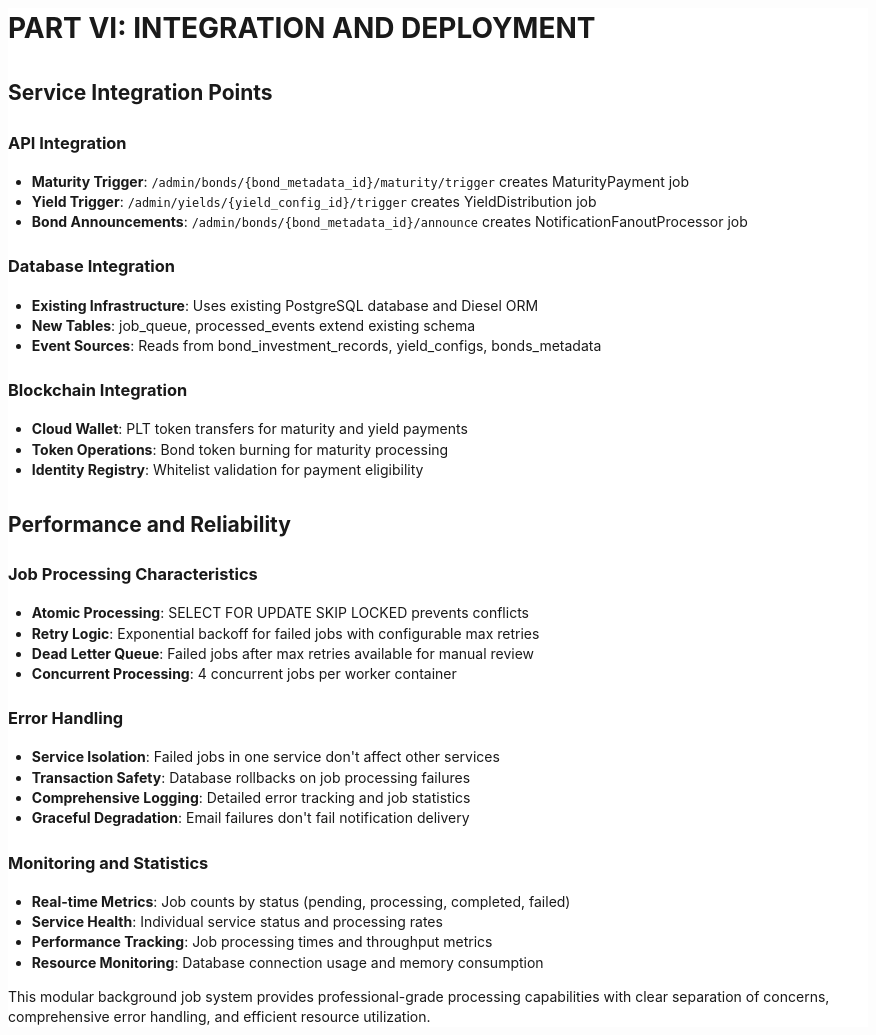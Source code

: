 
# PART VI: INTEGRATION AND DEPLOYMENT

## Service Integration Points

### API Integration
- **Maturity Trigger**: `/admin/bonds/{bond_metadata_id}/maturity/trigger` creates MaturityPayment job
- **Yield Trigger**: `/admin/yields/{yield_config_id}/trigger` creates YieldDistribution job
- **Bond Announcements**: `/admin/bonds/{bond_metadata_id}/announce` creates NotificationFanoutProcessor job

### Database Integration
- **Existing Infrastructure**: Uses existing PostgreSQL database and Diesel ORM
- **New Tables**: job_queue, processed_events extend existing schema
- **Event Sources**: Reads from bond_investment_records, yield_configs, bonds_metadata

### Blockchain Integration
- **Cloud Wallet**: PLT token transfers for maturity and yield payments
- **Token Operations**: Bond token burning for maturity processing
- **Identity Registry**: Whitelist validation for payment eligibility

## Performance and Reliability

### Job Processing Characteristics
- **Atomic Processing**: SELECT FOR UPDATE SKIP LOCKED prevents conflicts
- **Retry Logic**: Exponential backoff for failed jobs with configurable max retries
- **Dead Letter Queue**: Failed jobs after max retries available for manual review
- **Concurrent Processing**: 4 concurrent jobs per worker container

### Error Handling
- **Service Isolation**: Failed jobs in one service don't affect other services
- **Transaction Safety**: Database rollbacks on job processing failures
- **Comprehensive Logging**: Detailed error tracking and job statistics
- **Graceful Degradation**: Email failures don't fail notification delivery

### Monitoring and Statistics
- **Real-time Metrics**: Job counts by status (pending, processing, completed, failed)
- **Service Health**: Individual service status and processing rates
- **Performance Tracking**: Job processing times and throughput metrics
- **Resource Monitoring**: Database connection usage and memory consumption

This modular background job system provides professional-grade processing capabilities with clear separation of concerns, comprehensive error handling, and efficient resource utilization.
